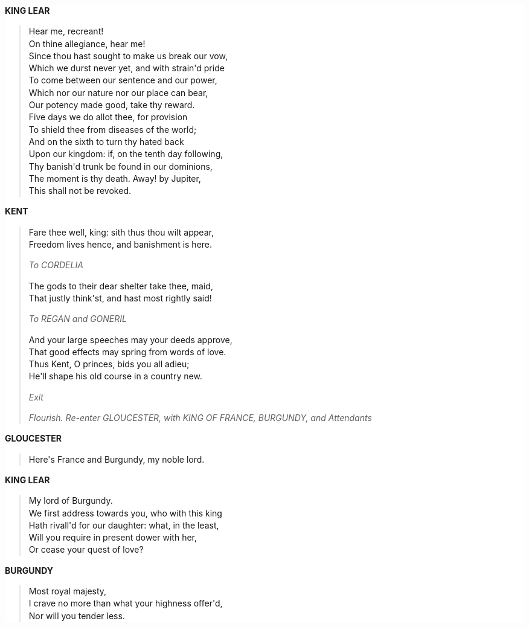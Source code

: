 <a name="speech51"><b>KING LEAR</b></a>
<blockquote>
<a name="1.1.179">Hear me, recreant!</a><br>
<a name="1.1.180">On thine allegiance, hear me!</a><br>
<a name="1.1.181">Since thou hast sought to make us break our vow,</a><br>
<a name="1.1.182">Which we durst never yet, and with strain'd pride</a><br>
<a name="1.1.183">To come between our sentence and our power,</a><br>
<a name="1.1.184">Which nor our nature nor our place can bear,</a><br>
<a name="1.1.185">Our potency made good, take thy reward.</a><br>
<a name="1.1.186">Five days we do allot thee, for provision</a><br>
<a name="1.1.187">To shield thee from diseases of the world;</a><br>
<a name="1.1.188">And on the sixth to turn thy hated back</a><br>
<a name="1.1.189">Upon our kingdom: if, on the tenth day following,</a><br>
<a name="1.1.190">Thy banish'd trunk be found in our dominions,</a><br>
<a name="1.1.191">The moment is thy death. Away! by Jupiter,</a><br>
<a name="1.1.192">This shall not be revoked.</a><br>
</blockquote>

<a name="speech52"><b>KENT</b></a>
<blockquote>
<a name="1.1.193">Fare thee well, king: sith thus thou wilt appear,</a><br>
<a name="1.1.194">Freedom lives hence, and banishment is here.</a><br>
<p><i>To CORDELIA</i></p>
<a name="1.1.195">The gods to their dear shelter take thee, maid,</a><br>
<a name="1.1.196">That justly think'st, and hast most rightly said!</a><br>
<p><i>To REGAN and GONERIL</i></p>
<a name="1.1.197">And your large speeches may your deeds approve,</a><br>
<a name="1.1.198">That good effects may spring from words of love.</a><br>
<a name="1.1.199">Thus Kent, O princes, bids you all adieu;</a><br>
<a name="1.1.200">He'll shape his old course in a country new.</a><br>
<p><i>Exit</i></p>
<p><i>Flourish. Re-enter GLOUCESTER, with KING OF FRANCE, BURGUNDY, and Attendants</i></p>
</blockquote>

<a name="speech53"><b>GLOUCESTER</b></a>
<blockquote>
<a name="1.1.201">Here's France and Burgundy, my noble lord.</a><br>
</blockquote>

<a name="speech54"><b>KING LEAR</b></a>
<blockquote>
<a name="1.1.202">My lord of Burgundy.</a><br>
<a name="1.1.203">We first address towards you, who with this king</a><br>
<a name="1.1.204">Hath rivall'd for our daughter: what, in the least,</a><br>
<a name="1.1.205">Will you require in present dower with her,</a><br>
<a name="1.1.206">Or cease your quest of love?</a><br>
</blockquote>

<a name="speech55"><b>BURGUNDY</b></a>
<blockquote>
<a name="1.1.207">Most royal majesty,</a><br>
<a name="1.1.208">I crave no more than what your highness offer'd,</a><br>
<a name="1.1.209">Nor will you tender less.</a><br>
</blockquote>
